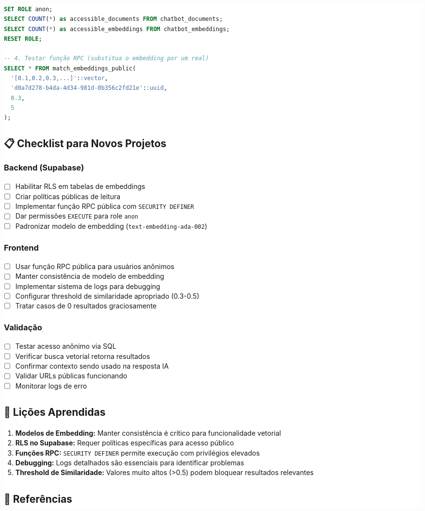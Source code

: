 ```sql
SET ROLE anon;
SELECT COUNT(*) as accessible_documents FROM chatbot_documents;
SELECT COUNT(*) as accessible_embeddings FROM chatbot_embeddings;
RESET ROLE;

-- 4. Testar função RPC (substitua o embedding por um real)
SELECT * FROM match_embeddings_public(
  '[0.1,0.2,0.3,...]'::vector, 
  'd0a7d278-b4da-4d34-981d-0b356c2fd21e'::uuid, 
  0.3, 
  5
);
```

## 📋 Checklist para Novos Projetos

### Backend (Supabase)

- [ ] Habilitar RLS em tabelas de embeddings
- [ ] Criar políticas públicas de leitura
- [ ] Implementar função RPC pública com `SECURITY DEFINER`
- [ ] Dar permissões `EXECUTE` para role `anon`
- [ ] Padronizar modelo de embedding (`text-embedding-ada-002`)

### Frontend

- [ ] Usar função RPC pública para usuários anônimos
- [ ] Manter consistência de modelo de embedding
- [ ] Implementar sistema de logs para debugging
- [ ] Configurar threshold de similaridade apropriado (0.3-0.5)
- [ ] Tratar casos de 0 resultados graciosamente

### Validação

- [ ] Testar acesso anônimo via SQL
- [ ] Verificar busca vetorial retorna resultados
- [ ] Confirmar contexto sendo usado na resposta IA
- [ ] Validar URLs públicas funcionando
- [ ] Monitorar logs de erro

## 🎯 Lições Aprendidas

1. **Modelos de Embedding:** Manter consistência é crítico para funcionalidade vetorial
2. **RLS no Supabase:** Requer políticas específicas para acesso público
3. **Funções RPC:** `SECURITY DEFINER` permite execução com privilégios elevados
4. **Debugging:** Logs detalhados são essenciais para identificar problemas
5. **Threshold de Similaridade:** Valores muito altos (>0.5) podem bloquear resultados relevantes

## 📖 Referências

